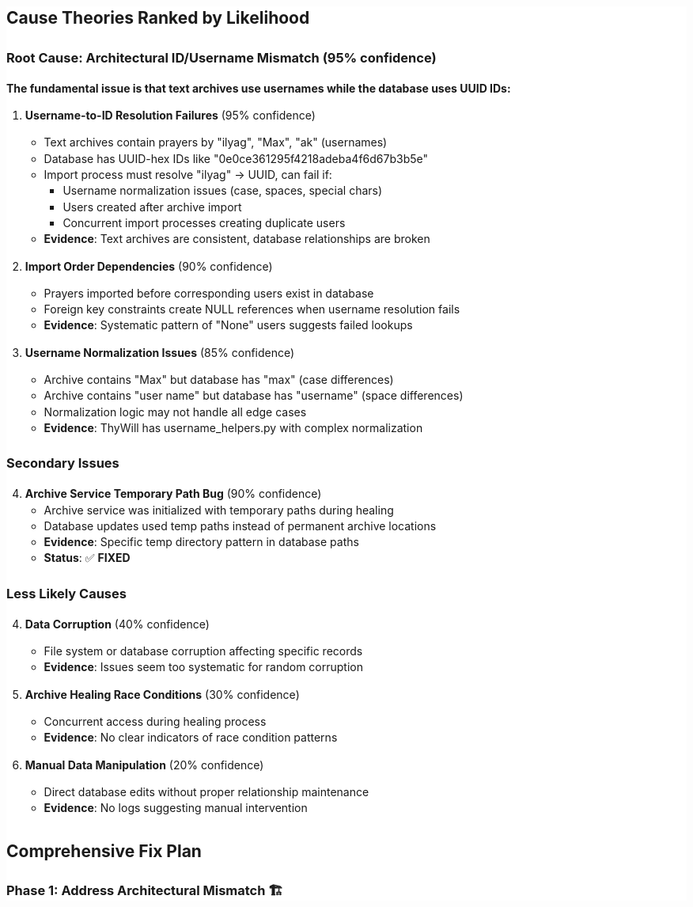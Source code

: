 ## Cause Theories Ranked by Likelihood

### **Root Cause: Architectural ID/Username Mismatch** (95% confidence)

**The fundamental issue is that text archives use usernames while the database uses UUID IDs:**

1. **Username-to-ID Resolution Failures** (95% confidence)
   - Text archives contain prayers by "ilyag", "Max", "ak" (usernames)
   - Database has UUID-hex IDs like "0e0ce361295f4218adeba4f6d67b3b5e" 
   - Import process must resolve "ilyag" → UUID, can fail if:
     - Username normalization issues (case, spaces, special chars)
     - Users created after archive import
     - Concurrent import processes creating duplicate users
   - **Evidence**: Text archives are consistent, database relationships are broken

2. **Import Order Dependencies** (90% confidence)
   - Prayers imported before corresponding users exist in database
   - Foreign key constraints create NULL references when username resolution fails
   - **Evidence**: Systematic pattern of "None" users suggests failed lookups

3. **Username Normalization Issues** (85% confidence)
   - Archive contains "Max" but database has "max" (case differences)
   - Archive contains "user name" but database has "username" (space differences)
   - Normalization logic may not handle all edge cases
   - **Evidence**: ThyWill has username_helpers.py with complex normalization

### Secondary Issues

4. **Archive Service Temporary Path Bug** (90% confidence)
   - Archive service was initialized with temporary paths during healing
   - Database updates used temp paths instead of permanent archive locations
   - **Evidence**: Specific temp directory pattern in database paths
   - **Status**: ✅ **FIXED**

### Less Likely Causes

4. **Data Corruption** (40% confidence)
   - File system or database corruption affecting specific records
   - **Evidence**: Issues seem too systematic for random corruption

5. **Archive Healing Race Conditions** (30% confidence)
   - Concurrent access during healing process
   - **Evidence**: No clear indicators of race condition patterns

6. **Manual Data Manipulation** (20% confidence)
   - Direct database edits without proper relationship maintenance
   - **Evidence**: No logs suggesting manual intervention

## Comprehensive Fix Plan

### **Phase 1: Address Architectural Mismatch** 🏗️
